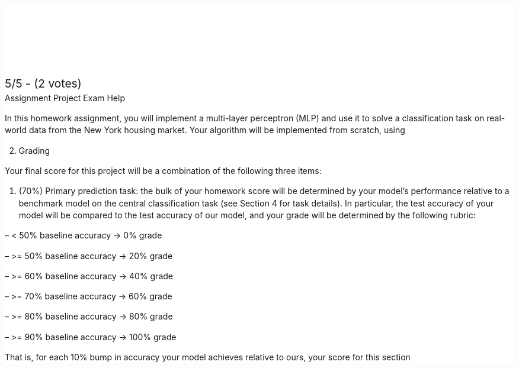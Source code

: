 <div class="kksr-stars-active" style="width: 138px;">
            <div class="kksr-star" style="padding-right: 4px">


<div class="kksr-icon" style="width: 24px; height: 24px;"></div>
        </div>
            <div class="kksr-star" style="padding-right: 4px">


<div class="kksr-icon" style="width: 24px; height: 24px;"></div>
        </div>
            <div class="kksr-star" style="padding-right: 4px">


<div class="kksr-icon" style="width: 24px; height: 24px;"></div>
        </div>
            <div class="kksr-star" style="padding-right: 4px">


<div class="kksr-icon" style="width: 24px; height: 24px;"></div>
        </div>
            <div class="kksr-star" style="padding-right: 4px">


<div class="kksr-icon" style="width: 24px; height: 24px;"></div>
        </div>
    </div>
</div>


<div class="kksr-legend" style="font-size: 19.2px;">
            5/5 - (2 votes)    </div>
    </div>
Assignment Project Exam Help

In this homework assignment, you will implement a multi-layer perceptron (MLP) and use it to solve a classification task on real-world data from the New York housing market. Your algorithm will be implemented from scratch, using

2. Grading

Your final score for this project will be a combination of the following three items:

1. (70%) Primary prediction task: the bulk of your homework score will be determined by your model’s performance relative to a benchmark model on the central classification task (see Section 4 for task details). In particular, the test accuracy of your model will be compared to the test accuracy of our model, and your grade will be determined by the following rubric:

– &lt; 50% baseline accuracy → 0% grade

– &gt;= 50% baseline accuracy → 20% grade

– &gt;= 60% baseline accuracy → 40% grade

– &gt;= 70% baseline accuracy → 60% grade

– &gt;= 80% baseline accuracy → 80% grade

– &gt;= 90% baseline accuracy → 100% grade

That is, for each 10% bump in accuracy your model achieves relative to ours, your score for this section
